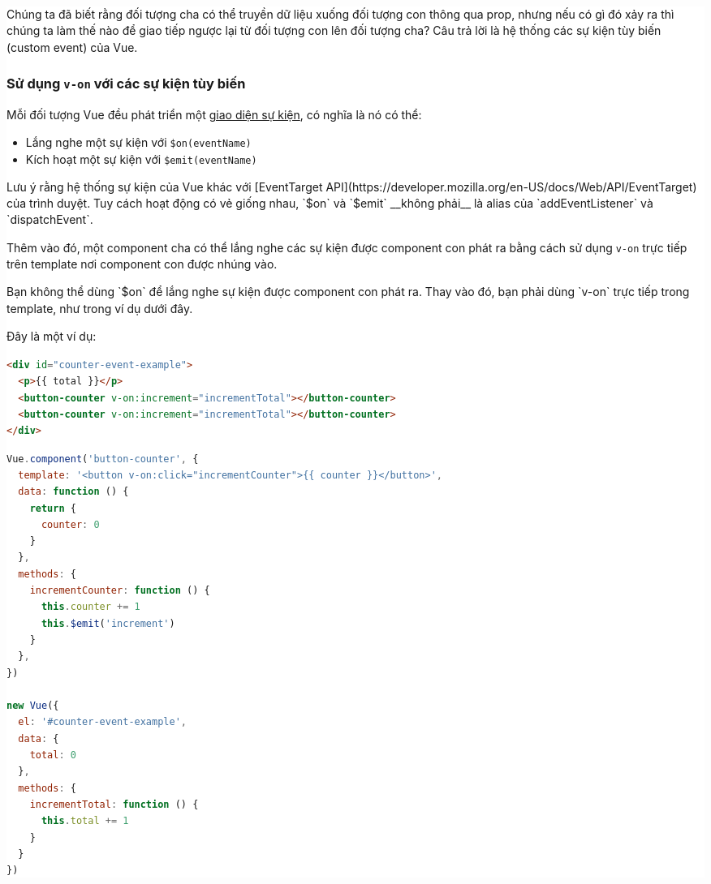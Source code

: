 Chúng ta đã biết rằng đối tượng cha có thể truyền dữ liệu xuống đối tượng con thông qua prop, nhưng nếu có gì đó xảy ra thì chúng ta làm thế nào để giao tiếp ngược lại từ đối tượng con lên đối tượng cha? Câu trả lời là hệ thống các sự kiện tùy biến (custom event) của Vue.

### Sử dụng `v-on` với các sự kiện tùy biến

Mỗi đối tượng Vue đều phát triển một [giao diện sự kiện](../api/#Instance-Methods-Events), có nghĩa là nó có thể:

- Lắng nghe một sự kiện với `$on(eventName)`
- Kích hoạt một sự kiện với `$emit(eventName)`

<p class="tip">Lưu ý rằng hệ thống sự kiện của Vue khác với [EventTarget API](https://developer.mozilla.org/en-US/docs/Web/API/EventTarget) của trình duyệt. Tuy cách hoạt động có vẻ giống nhau, `$on` và `$emit` __không phải__ là alias của `addEventListener` và `dispatchEvent`.</p>

Thêm vào đó, một component cha có thể lắng nghe các sự kiện được component con phát ra bằng cách sử dụng `v-on` trực tiếp trên template nơi component con được nhúng vào.

<p class="tip">Bạn không thể dùng `$on` để lắng nghe sự kiện được component con phát ra. Thay vào đó, bạn phải dùng `v-on` trực tiếp trong template, như trong ví dụ dưới đây.</p>

Đây là một ví dụ:

``` html
<div id="counter-event-example">
  <p>{{ total }}</p>
  <button-counter v-on:increment="incrementTotal"></button-counter>
  <button-counter v-on:increment="incrementTotal"></button-counter>
</div>
```

``` js
Vue.component('button-counter', {
  template: '<button v-on:click="incrementCounter">{{ counter }}</button>',
  data: function () {
    return {
      counter: 0
    }
  },
  methods: {
    incrementCounter: function () {
      this.counter += 1
      this.$emit('increment')
    }
  },
})

new Vue({
  el: '#counter-event-example',
  data: {
    total: 0
  },
  methods: {
    incrementTotal: function () {
      this.total += 1
    }
  }
})
```
